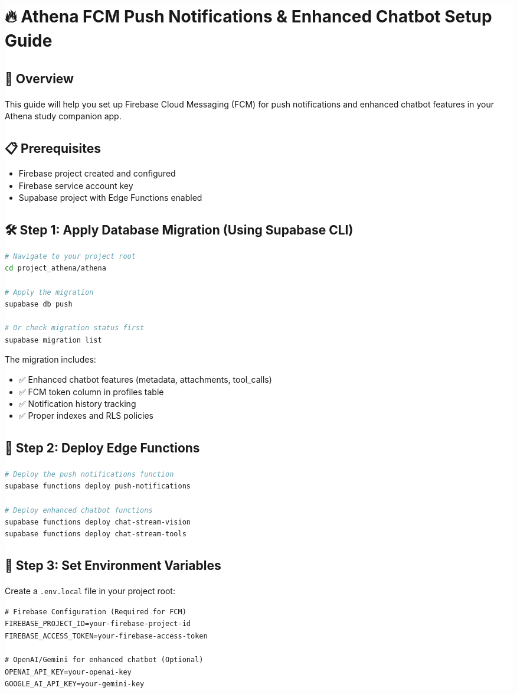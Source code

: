 # 🔥 Athena FCM Push Notifications & Enhanced Chatbot Setup Guide

## 🎯 **Overview**

This guide will help you set up Firebase Cloud Messaging (FCM) for push notifications and enhanced chatbot features in your Athena study companion app.

## 📋 **Prerequisites**

- Firebase project created and configured
- Firebase service account key
- Supabase project with Edge Functions enabled

## 🛠️ **Step 1: Apply Database Migration (Using Supabase CLI)**

```bash
# Navigate to your project root
cd project_athena/athena

# Apply the migration
supabase db push

# Or check migration status first
supabase migration list
```

The migration includes:

- ✅ Enhanced chatbot features (metadata, attachments, tool_calls)
- ✅ FCM token column in profiles table
- ✅ Notification history tracking
- ✅ Proper indexes and RLS policies

## 🚀 **Step 2: Deploy Edge Functions**

```bash
# Deploy the push notifications function
supabase functions deploy push-notifications

# Deploy enhanced chatbot functions
supabase functions deploy chat-stream-vision
supabase functions deploy chat-stream-tools
```

## 🔐 **Step 3: Set Environment Variables**

Create a `.env.local` file in your project root:

```env
# Firebase Configuration (Required for FCM)
FIREBASE_PROJECT_ID=your-firebase-project-id
FIREBASE_ACCESS_TOKEN=your-firebase-access-token

# OpenAI/Gemini for enhanced chatbot (Optional)
OPENAI_API_KEY=your-openai-key
GOOGLE_AI_API_KEY=your-gemini-key
```
